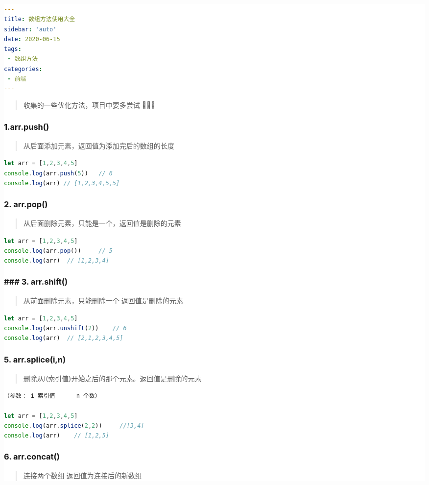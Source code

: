 ```yaml
---
title: 数组方法使用大全
sidebar: 'auto'
date: 2020-06-15
tags:
 - 数组方法
categories:
 - 前端
---
```

> 收集的一些优化方法，项目中要多尝试 🤔🤔🤔

### 1.arr.push() 
> 从后面添加元素，返回值为添加完后的数组的长度

``` javascript
let arr = [1,2,3,4,5]
console.log(arr.push(5))   // 6
console.log(arr) // [1,2,3,4,5,5]
```

### 2. arr.pop() 
> 从后面删除元素，只能是一个，返回值是删除的元素

``` javascript
let arr = [1,2,3,4,5]
console.log(arr.pop())     // 5
console.log(arr)  // [1,2,3,4]
```

### ### 3. arr.shift() 
> 从前面删除元素，只能删除一个 返回值是删除的元素

``` javascript
let arr = [1,2,3,4,5]
console.log(arr.unshift(2))    // 6
console.log(arr)  // [2,1,2,3,4,5]
```

### 5. arr.splice(i,n) 
> 删除从i(索引值)开始之后的那个元素。返回值是删除的元素

``` javascript
（参数： i 索引值      n 个数）

let arr = [1,2,3,4,5]
console.log(arr.splice(2,2))     //[3,4]
console.log(arr)    // [1,2,5]
```

### 6. arr.concat() 
> 连接两个数组 返回值为连接后的新数组
